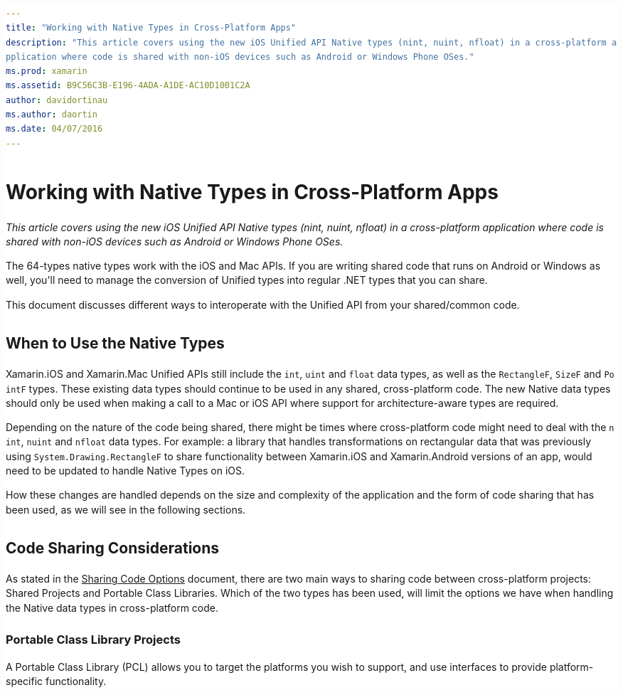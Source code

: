 ```yaml
---
title: "Working with Native Types in Cross-Platform Apps"
description: "This article covers using the new iOS Unified API Native types (nint, nuint, nfloat) in a cross-platform application where code is shared with non-iOS devices such as Android or Windows Phone OSes."
ms.prod: xamarin
ms.assetid: B9C56C3B-E196-4ADA-A1DE-AC10D1001C2A
author: davidortinau
ms.author: daortin
ms.date: 04/07/2016
---
```


# Working with Native Types in Cross-Platform Apps

_This article covers using the new iOS Unified API Native types (nint, nuint, nfloat) in a cross-platform application where code is shared with non-iOS devices such as Android or Windows Phone OSes._

The 64-types native types work with the iOS and Mac APIs. If you are writing shared code that runs on Android or Windows as well, you'll need to manage the conversion of Unified types into regular .NET types that you can share.

This document discusses different ways to interoperate with the Unified API from your shared/common code.

## When to Use the Native Types

Xamarin.iOS and Xamarin.Mac Unified APIs still include the `int`, `uint` and `float` data types, as well as the `RectangleF`, `SizeF` and `PointF` types. These existing data types should continue to be used in any shared, cross-platform code. The new Native data types should only be used when making a call to a Mac or iOS API where support for architecture-aware types are required.

Depending on the nature of the code being shared, there might be times where cross-platform code might need to deal with the `nint`, `nuint` and `nfloat` data types. For example: a library that handles transformations on rectangular data that was previously using `System.Drawing.RectangleF` to share functionality between Xamarin.iOS and Xamarin.Android versions of an app, would need to be updated to handle Native Types on iOS.

How these changes are handled depends on the size and complexity of the application and the form of code sharing that has been used, as we will see in the following sections.

## Code Sharing Considerations

As stated in the [Sharing Code Options](~/cross-platform/app-fundamentals/code-sharing.md) document, there are two main ways to sharing code between cross-platform projects: Shared Projects and Portable Class Libraries. Which of the two types has been used, will limit the options we have when handling the Native data types in cross-platform code.

### Portable Class Library Projects

A Portable Class Library (PCL) allows you to target the platforms you wish to support, and use interfaces to provide platform-specific functionality.
